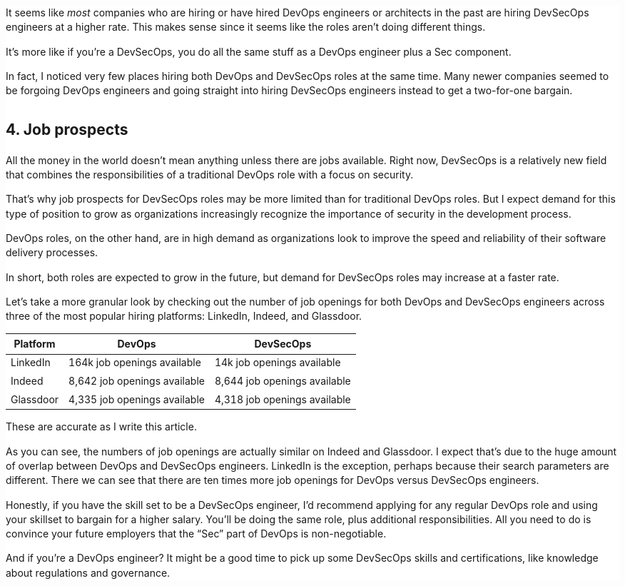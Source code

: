 It seems like *most* companies who are hiring or have hired DevOps engineers or architects in the past are hiring DevSecOps engineers at a higher rate. This makes sense since it seems like the roles aren’t doing different things.

It’s more like if you’re a DevSecOps, you do all the same stuff as a DevOps engineer plus a Sec component.

In fact, I noticed very few places hiring both DevOps and DevSecOps roles at the same time. Many newer companies seemed to be forgoing DevOps engineers and going straight into hiring DevSecOps engineers instead to get a two-for-one bargain.

## 4. Job prospects

All the money in the world doesn’t mean anything unless there are jobs available. Right now, DevSecOps is a relatively new field that combines the responsibilities of a traditional DevOps role with a focus on security.

That’s why job prospects for DevSecOps roles may be more limited than for traditional DevOps roles. But I expect demand for this type of position to grow as organizations increasingly recognize the importance of security in the development process.

DevOps roles, on the other hand, are in high demand as organizations look to improve the speed and reliability of their software delivery processes.

In short, both roles are expected to grow in the future, but demand for DevSecOps roles may increase at a faster rate.

Let’s take a more granular look by checking out the number of job openings for both DevOps and DevSecOps engineers across three of the most popular hiring platforms: LinkedIn, Indeed, and Glassdoor.

<div class="tablewrap">

| Platform  | DevOps                       | DevSecOps                    |
| --------- | ---------------------------- | ---------------------------- |
| LinkedIn  | 164k job openings available  | 14k job openings available   |
| Indeed    | 8,642 job openings available | 8,644 job openings available |
| Glassdoor | 4,335 job openings available | 4,318 job openings available |

</div>

These are accurate as I write this article.

As you can see, the numbers of job openings are actually similar on Indeed and Glassdoor. I expect that’s due to the huge amount of overlap between DevOps and DevSecOps engineers. LinkedIn is the exception, perhaps because their search parameters are different. There we can see that there are ten times more job openings for DevOps versus DevSecOps engineers.

Honestly, if you have the skill set to be a DevSecOps engineer, I’d recommend applying for any regular DevOps role and using your skillset to bargain for a higher salary. You’ll be doing the same role, plus additional responsibilities. All you need to do is convince your future employers that the “Sec” part of DevOps is non-negotiable.

And if you’re a DevOps engineer? It might be a good time to pick up some DevSecOps skills and certifications, like knowledge about regulations and governance.
